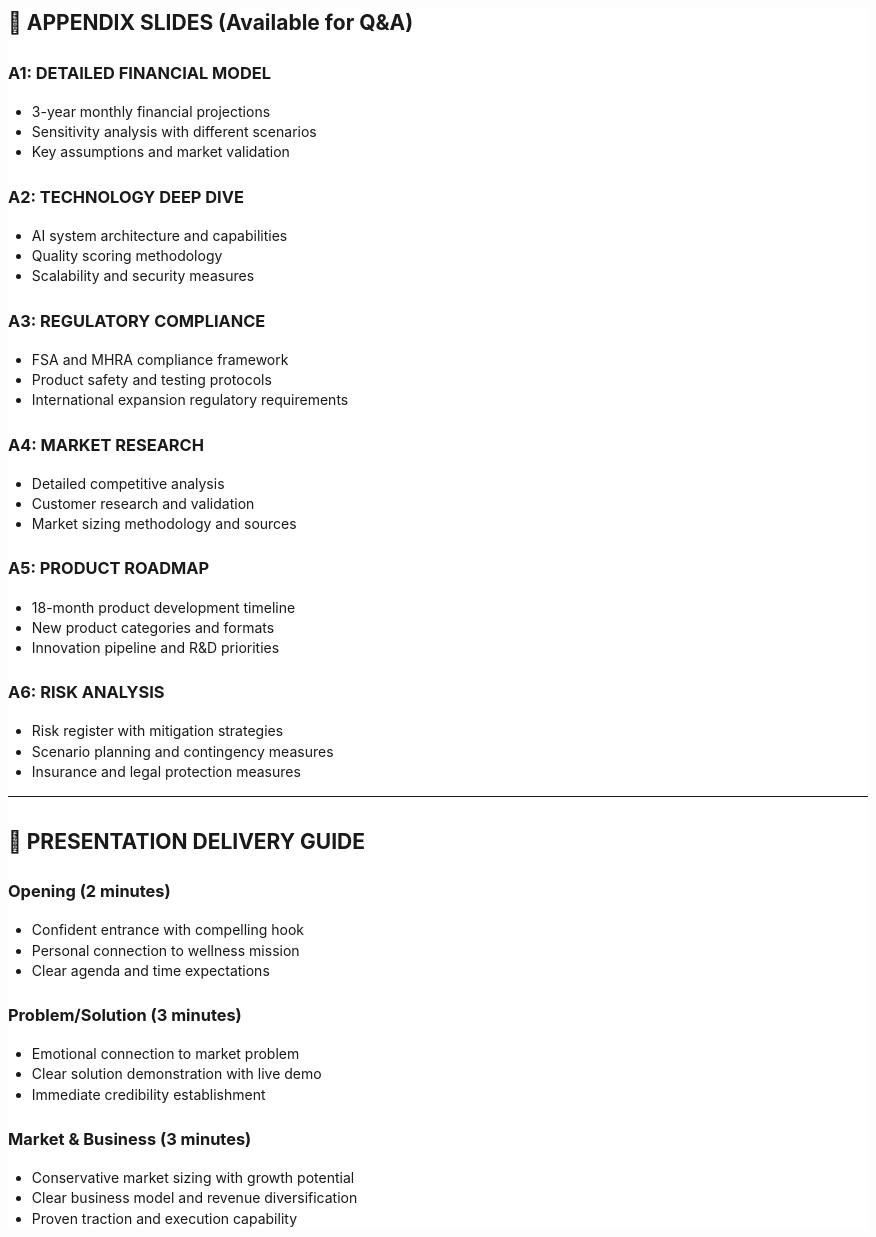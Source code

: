
## 📎 **APPENDIX SLIDES (Available for Q&A)**

### **A1: DETAILED FINANCIAL MODEL**
- 3-year monthly financial projections
- Sensitivity analysis with different scenarios
- Key assumptions and market validation

### **A2: TECHNOLOGY DEEP DIVE**
- AI system architecture and capabilities
- Quality scoring methodology
- Scalability and security measures

### **A3: REGULATORY COMPLIANCE**
- FSA and MHRA compliance framework
- Product safety and testing protocols
- International expansion regulatory requirements

### **A4: MARKET RESEARCH**
- Detailed competitive analysis
- Customer research and validation
- Market sizing methodology and sources

### **A5: PRODUCT ROADMAP**
- 18-month product development timeline
- New product categories and formats
- Innovation pipeline and R&D priorities

### **A6: RISK ANALYSIS**
- Risk register with mitigation strategies
- Scenario planning and contingency measures
- Insurance and legal protection measures

---

## 🎯 **PRESENTATION DELIVERY GUIDE**

### **Opening (2 minutes)**
- Confident entrance with compelling hook
- Personal connection to wellness mission
- Clear agenda and time expectations

### **Problem/Solution (3 minutes)**
- Emotional connection to market problem
- Clear solution demonstration with live demo
- Immediate credibility establishment

### **Market & Business (3 minutes)**
- Conservative market sizing with growth potential
- Clear business model and revenue diversification
- Proven traction and execution capability

